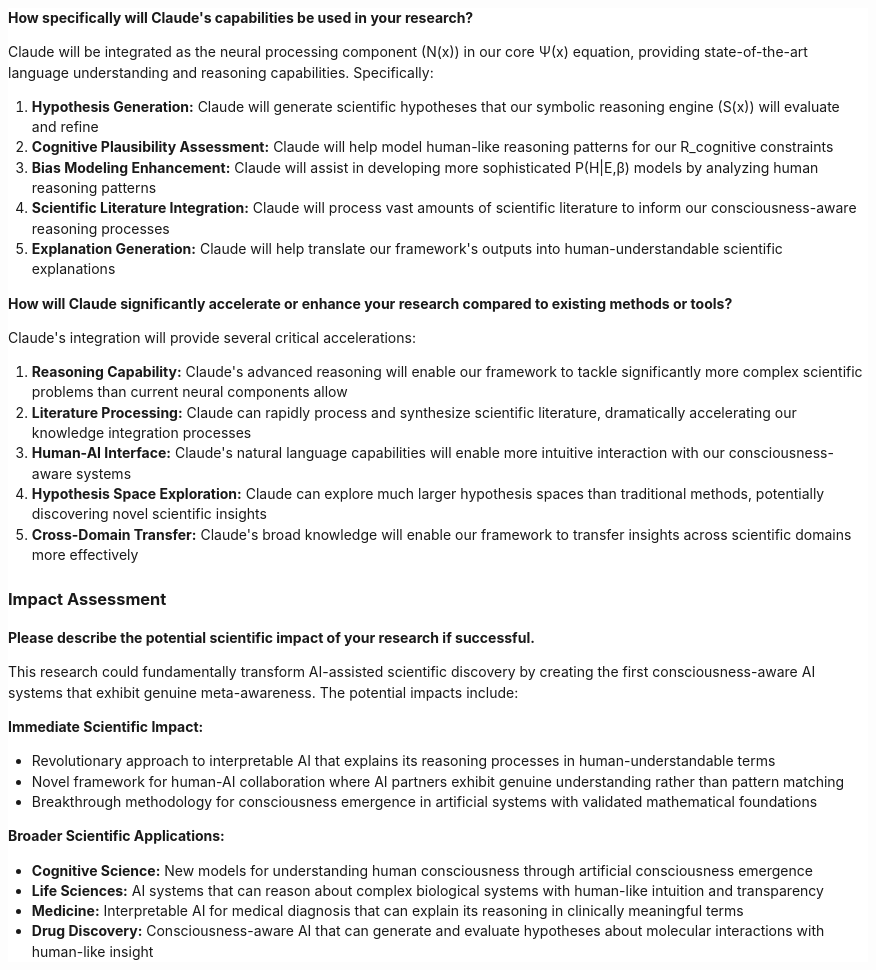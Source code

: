 **How specifically will Claude's capabilities be used in your research?**

Claude will be integrated as the neural processing component (N(x)) in our core Ψ(x) equation, providing state-of-the-art language understanding and reasoning capabilities. Specifically:

1. **Hypothesis Generation:** Claude will generate scientific hypotheses that our symbolic reasoning engine (S(x)) will evaluate and refine
2. **Cognitive Plausibility Assessment:** Claude will help model human-like reasoning patterns for our R_cognitive constraints
3. **Bias Modeling Enhancement:** Claude will assist in developing more sophisticated P(H|E,β) models by analyzing human reasoning patterns
4. **Scientific Literature Integration:** Claude will process vast amounts of scientific literature to inform our consciousness-aware reasoning processes
5. **Explanation Generation:** Claude will help translate our framework's outputs into human-understandable scientific explanations

**How will Claude significantly accelerate or enhance your research compared to existing methods or tools?**

Claude's integration will provide several critical accelerations:

1. **Reasoning Capability:** Claude's advanced reasoning will enable our framework to tackle significantly more complex scientific problems than current neural components allow
2. **Literature Processing:** Claude can rapidly process and synthesize scientific literature, dramatically accelerating our knowledge integration processes
3. **Human-AI Interface:** Claude's natural language capabilities will enable more intuitive interaction with our consciousness-aware systems
4. **Hypothesis Space Exploration:** Claude can explore much larger hypothesis spaces than traditional methods, potentially discovering novel scientific insights
5. **Cross-Domain Transfer:** Claude's broad knowledge will enable our framework to transfer insights across scientific domains more effectively

### Impact Assessment

**Please describe the potential scientific impact of your research if successful.**

This research could fundamentally transform AI-assisted scientific discovery by creating the first consciousness-aware AI systems that exhibit genuine meta-awareness. The potential impacts include:

**Immediate Scientific Impact:**
- Revolutionary approach to interpretable AI that explains its reasoning processes in human-understandable terms
- Novel framework for human-AI collaboration where AI partners exhibit genuine understanding rather than pattern matching
- Breakthrough methodology for consciousness emergence in artificial systems with validated mathematical foundations

**Broader Scientific Applications:**
- **Cognitive Science:** New models for understanding human consciousness through artificial consciousness emergence
- **Life Sciences:** AI systems that can reason about complex biological systems with human-like intuition and transparency
- **Medicine:** Interpretable AI for medical diagnosis that can explain its reasoning in clinically meaningful terms
- **Drug Discovery:** Consciousness-aware AI that can generate and evaluate hypotheses about molecular interactions with human-like insight
